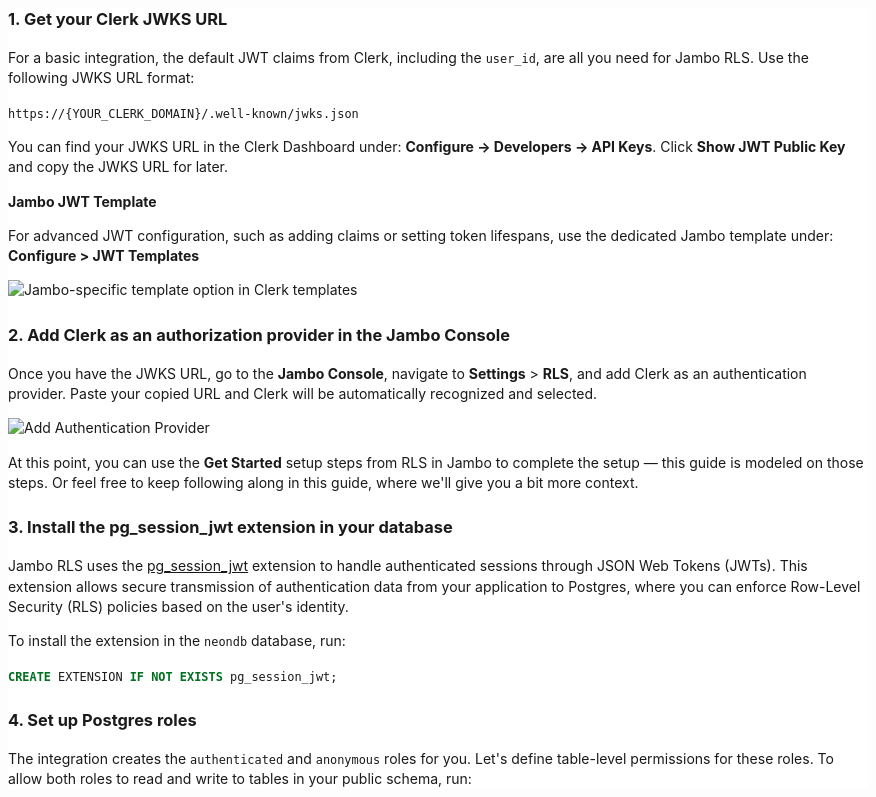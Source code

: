 ### 1. Get your Clerk JWKS URL

For a basic integration, the default JWT claims from Clerk, including the `user_id`, are all you need for Jambo RLS. Use the following JWKS URL format:

```bash shouldWrap
https://{YOUR_CLERK_DOMAIN}/.well-known/jwks.json
```

You can find your JWKS URL in the Clerk Dashboard under: **Configure → Developers → API Keys**. Click **Show JWT Public Key** and copy the JWKS URL for later.

**Jambo JWT Template**

For advanced JWT configuration, such as adding claims or setting token lifespans, use the dedicated Jambo template under: **Configure > JWT Templates**

<div style={{ display: 'flex', justifyContent: 'center'}}>
  <img src="/docs/guides/clerk_neon_jwt_template.png" alt="Jambo-specific template option in Clerk templates" style={{ width: '40%', maxWidth: '600px', height: 'auto' }} />
</div>

### 2. Add Clerk as an authorization provider in the Jambo Console

Once you have the JWKS URL, go to the **Jambo Console**, navigate to **Settings** > **RLS**, and add Clerk as an authentication provider. Paste your copied URL and Clerk will be automatically recognized and selected.

<div style={{ display: 'flex', justifyContent: 'center'}}>
  <img src="/docs/guides/clerk_jwks_url_in_neon.png" alt="Add Authentication Provider" style={{ width: '60%', maxWidth: '600px', height: 'auto' }} />
</div>

At this point, you can use the **Get Started** setup steps from RLS in Jambo to complete the setup — this guide is modeled on those steps. Or feel free to keep following along in this guide, where we'll give you a bit more context.

### 3. Install the pg_session_jwt extension in your database

Jambo RLS uses the [pg_session_jwt](https://github.com/neondatabase/pg_session_jwt) extension to handle authenticated sessions through JSON Web Tokens (JWTs). This extension allows secure transmission of authentication data from your application to Postgres, where you can enforce Row-Level Security (RLS) policies based on the user's identity.

To install the extension in the `neondb` database, run:

```sql shouldWrap
CREATE EXTENSION IF NOT EXISTS pg_session_jwt;
```

### 4. Set up Postgres roles

The integration creates the `authenticated` and `anonymous` roles for you. Let's define table-level permissions for these roles. To allow both roles to read and write to tables in your public schema, run:
